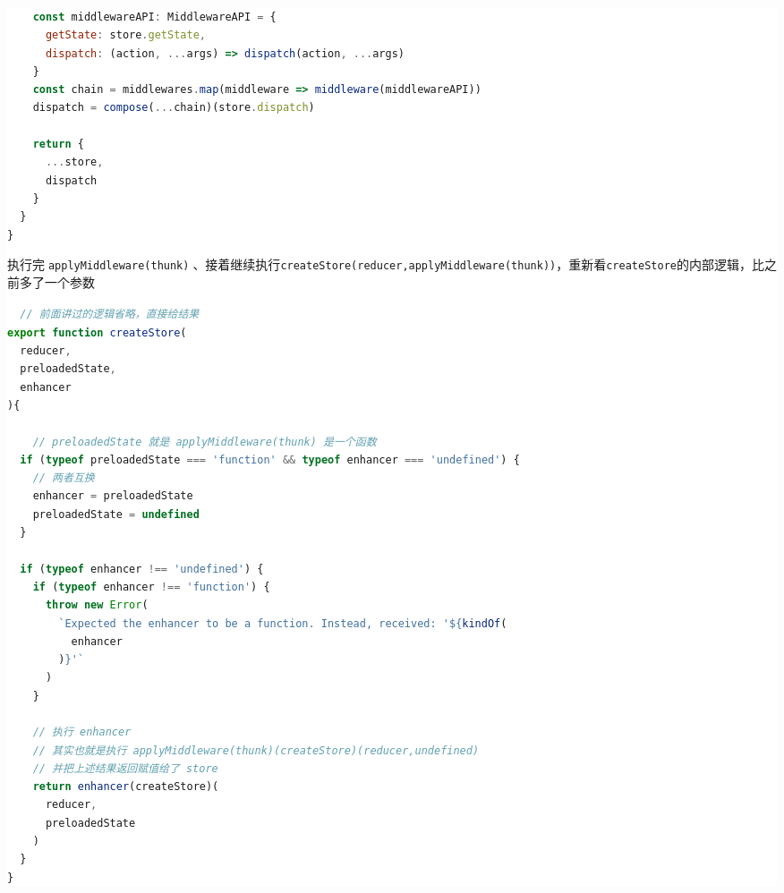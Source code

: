 ```javascript
    const middlewareAPI: MiddlewareAPI = {
      getState: store.getState,
      dispatch: (action, ...args) => dispatch(action, ...args)
    }
    const chain = middlewares.map(middleware => middleware(middlewareAPI))
    dispatch = compose(...chain)(store.dispatch)

    return {
      ...store,
      dispatch
    }
  }
}

```

执行完 `applyMiddleware(thunk)` 、接着继续执行`createStore(reducer,applyMiddleware(thunk))`，重新看`createStore`的内部逻辑，比之前多了一个参数

```javascript
  // 前面讲过的逻辑省略，直接给结果
export function createStore(
  reducer,
  preloadedState,
  enhancer
){
  
	// preloadedState 就是 applyMiddleware(thunk) 是一个函数
  if (typeof preloadedState === 'function' && typeof enhancer === 'undefined') {
    // 两者互换
    enhancer = preloadedState
    preloadedState = undefined
  }

  if (typeof enhancer !== 'undefined') {
    if (typeof enhancer !== 'function') {
      throw new Error(
        `Expected the enhancer to be a function. Instead, received: '${kindOf(
          enhancer
        )}'`
      )
    }

    // 执行 enhancer
    // 其实也就是执行 applyMiddleware(thunk)(createStore)(reducer,undefined)
    // 并把上述结果返回赋值给了 store
    return enhancer(createStore)(
      reducer,
      preloadedState
    )
  }
}
```
